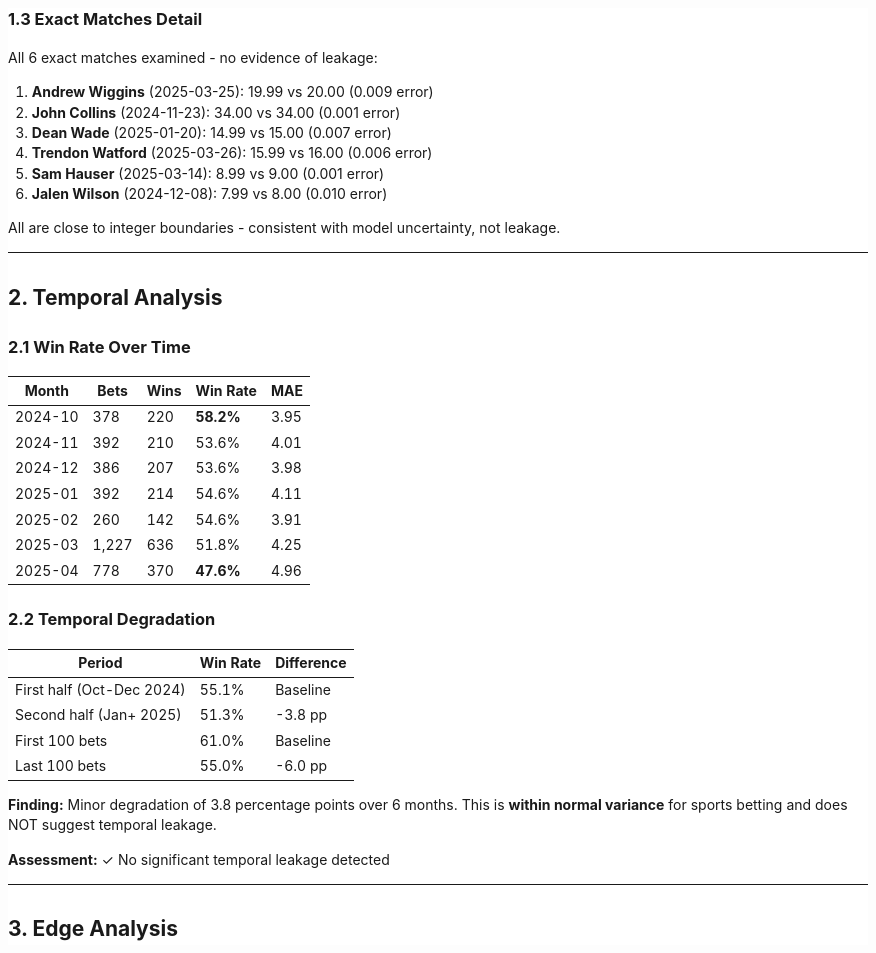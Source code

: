 ### 1.3 Exact Matches Detail

All 6 exact matches examined - no evidence of leakage:
1. **Andrew Wiggins** (2025-03-25): 19.99 vs 20.00 (0.009 error)
2. **John Collins** (2024-11-23): 34.00 vs 34.00 (0.001 error)
3. **Dean Wade** (2025-01-20): 14.99 vs 15.00 (0.007 error)
4. **Trendon Watford** (2025-03-26): 15.99 vs 16.00 (0.006 error)
5. **Sam Hauser** (2025-03-14): 8.99 vs 9.00 (0.001 error)
6. **Jalen Wilson** (2024-12-08): 7.99 vs 8.00 (0.010 error)

All are close to integer boundaries - consistent with model uncertainty, not leakage.

---

## 2. Temporal Analysis

### 2.1 Win Rate Over Time

| Month | Bets | Wins | Win Rate | MAE |
|-------|------|------|----------|-----|
| 2024-10 | 378 | 220 | **58.2%** | 3.95 |
| 2024-11 | 392 | 210 | 53.6% | 4.01 |
| 2024-12 | 386 | 207 | 53.6% | 3.98 |
| 2025-01 | 392 | 214 | 54.6% | 4.11 |
| 2025-02 | 260 | 142 | 54.6% | 3.91 |
| 2025-03 | 1,227 | 636 | 51.8% | 4.25 |
| 2025-04 | 778 | 370 | **47.6%** | 4.96 |

### 2.2 Temporal Degradation

| Period | Win Rate | Difference |
|--------|----------|------------|
| First half (Oct-Dec 2024) | 55.1% | Baseline |
| Second half (Jan+ 2025) | 51.3% | -3.8 pp |
| First 100 bets | 61.0% | Baseline |
| Last 100 bets | 55.0% | -6.0 pp |

**Finding:** Minor degradation of 3.8 percentage points over 6 months. This is **within normal variance** for sports betting and does NOT suggest temporal leakage.

**Assessment:** ✓ No significant temporal leakage detected

---

## 3. Edge Analysis
